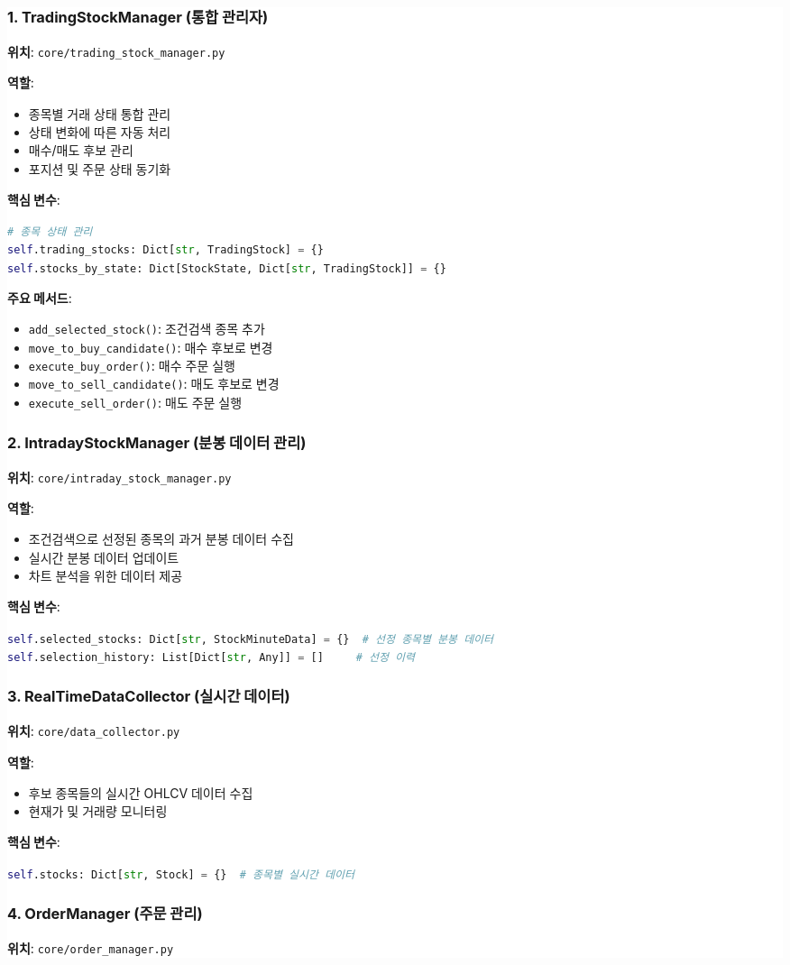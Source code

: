 ### 1. TradingStockManager (통합 관리자)

**위치**: `core/trading_stock_manager.py`

**역할**: 
- 종목별 거래 상태 통합 관리
- 상태 변화에 따른 자동 처리
- 매수/매도 후보 관리
- 포지션 및 주문 상태 동기화

**핵심 변수**:
```python
# 종목 상태 관리
self.trading_stocks: Dict[str, TradingStock] = {}
self.stocks_by_state: Dict[StockState, Dict[str, TradingStock]] = {}
```

**주요 메서드**:
- `add_selected_stock()`: 조건검색 종목 추가
- `move_to_buy_candidate()`: 매수 후보로 변경
- `execute_buy_order()`: 매수 주문 실행
- `move_to_sell_candidate()`: 매도 후보로 변경
- `execute_sell_order()`: 매도 주문 실행

### 2. IntradayStockManager (분봉 데이터 관리)

**위치**: `core/intraday_stock_manager.py`

**역할**:
- 조건검색으로 선정된 종목의 과거 분봉 데이터 수집
- 실시간 분봉 데이터 업데이트
- 차트 분석을 위한 데이터 제공

**핵심 변수**:
```python
self.selected_stocks: Dict[str, StockMinuteData] = {}  # 선정 종목별 분봉 데이터
self.selection_history: List[Dict[str, Any]] = []     # 선정 이력
```

### 3. RealTimeDataCollector (실시간 데이터)

**위치**: `core/data_collector.py`

**역할**:
- 후보 종목들의 실시간 OHLCV 데이터 수집
- 현재가 및 거래량 모니터링

**핵심 변수**:
```python
self.stocks: Dict[str, Stock] = {}  # 종목별 실시간 데이터
```

### 4. OrderManager (주문 관리)

**위치**: `core/order_manager.py`
